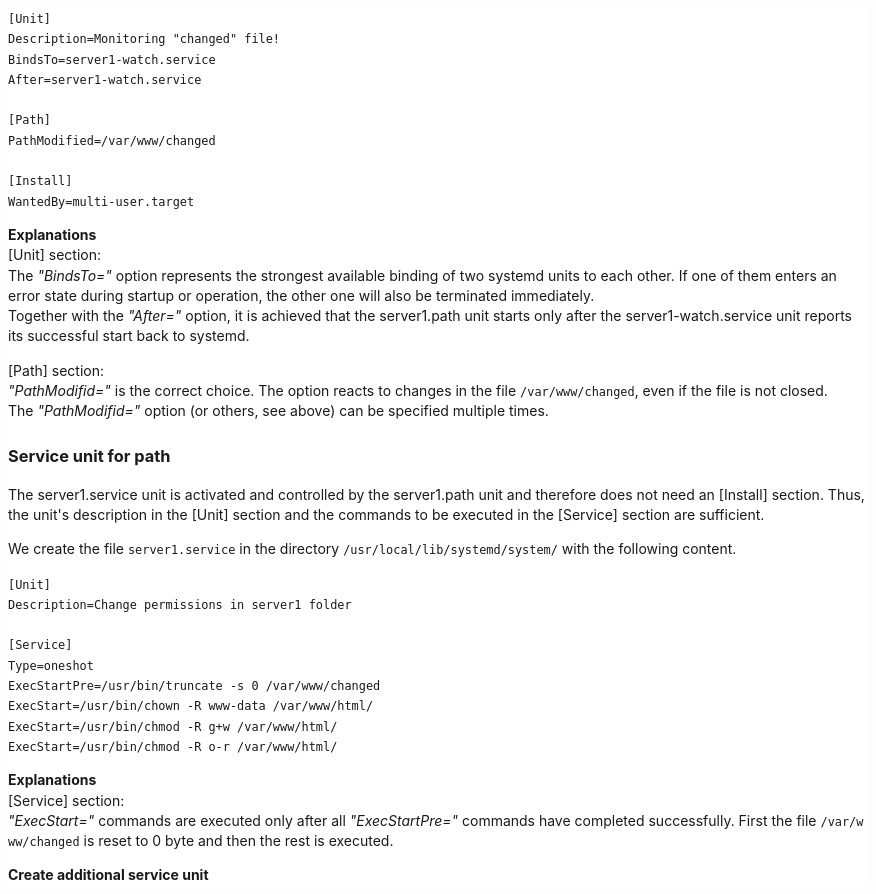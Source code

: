 ~~~
[Unit]
Description=Monitoring "changed" file!
BindsTo=server1-watch.service
After=server1-watch.service

[Path]
PathModified=/var/www/changed

[Install]
WantedBy=multi-user.target
~~~

**Explanations**  
[Unit] section:  
The *"BindsTo="* option represents the strongest available binding of two systemd units to each other. If one of them enters an error state during startup or operation, the other one will also be terminated immediately.  
Together with the *"After="* option, it is achieved that the server1.path unit starts only after the server1-watch.service unit reports its successful start back to systemd.

[Path] section:  
*"PathModifid="* is the correct choice. The option reacts to changes in the file `/var/www/changed`, even if the file is not closed.  
The *"PathModifid="* option (or others, see above) can be specified multiple times.

### Service unit for path

The server1.service unit is activated and controlled by the server1.path unit and therefore does not need an [Install] section. Thus, the unit's description in the [Unit] section and the commands to be executed in the [Service] section are sufficient.

We create the file `server1.service` in the directory `/usr/local/lib/systemd/system/` with the following content.

~~~
[Unit]
Description=Change permissions in server1 folder

[Service]
Type=oneshot
ExecStartPre=/usr/bin/truncate -s 0 /var/www/changed
ExecStart=/usr/bin/chown -R www-data /var/www/html/
ExecStart=/usr/bin/chmod -R g+w /var/www/html/
ExecStart=/usr/bin/chmod -R o-r /var/www/html/
~~~

**Explanations**  
[Service] section:  
*"ExecStart="* commands are executed only after all *"ExecStartPre="* commands have completed successfully.
First the file `/var/www/changed` is reset to 0 byte and then the rest is executed.

**Create additional service unit**
